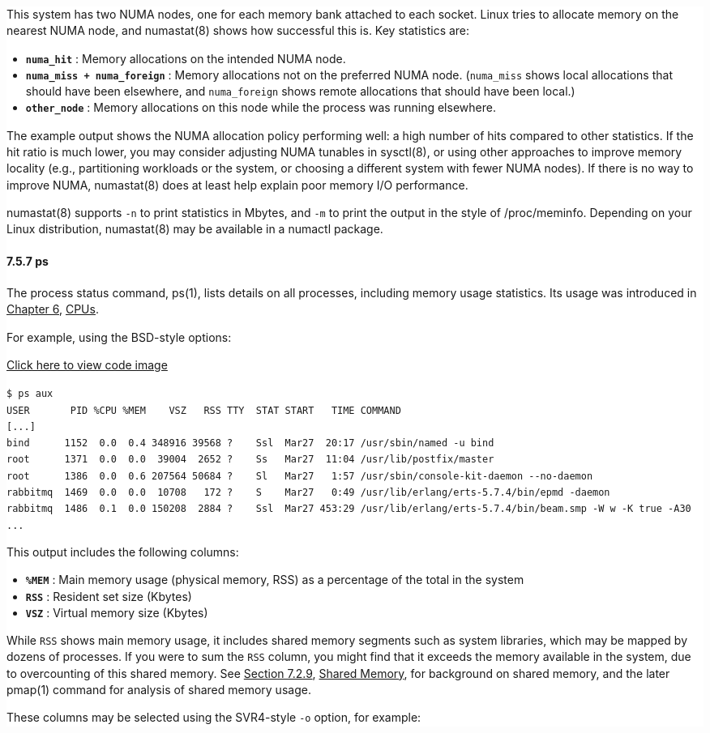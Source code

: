 This system has two NUMA nodes, one for each memory bank attached to each socket. Linux tries to allocate memory on the nearest NUMA node, and numastat(8) shows how successful this is. Key statistics are:

- **`numa_hit`** : Memory allocations on the intended NUMA node.
- **`numa_miss + numa_foreign`** : Memory allocations not on the preferred NUMA node. (`numa_miss` shows local allocations that should have been elsewhere, and `numa_foreign` shows remote allocations that should have been local.)
- **`other_node`** : Memory allocations on this node while the process was running elsewhere.

The example output shows the NUMA allocation policy performing well: a high number of hits compared to other statistics. If the hit ratio is much lower, you may consider adjusting NUMA tunables in sysctl(8), or using other approaches to improve memory locality (e.g., partitioning workloads or the system, or choosing a different system with fewer NUMA nodes). If there is no way to improve NUMA, numastat(8) does at least help explain poor memory I/O performance.

numastat(8) supports `-n` to print statistics in Mbytes, and `-m` to print the output in the style of /proc/meminfo. Depending on your Linux distribution, numastat(8) may be available in a numactl package.

#### 7.5.7 ps

The process status command, ps(1), lists details on all processes, including memory usage statistics. Its usage was introduced in [Chapter 6](ch06.md), [CPUs](ch06.md).

For example, using the BSD-style options:

[Click here to view code image](ch07_images.md)

```
$ ps aux
USER       PID %CPU %MEM    VSZ   RSS TTY  STAT START   TIME COMMAND
[...]
bind      1152  0.0  0.4 348916 39568 ?    Ssl  Mar27  20:17 /usr/sbin/named -u bind
root      1371  0.0  0.0  39004  2652 ?    Ss   Mar27  11:04 /usr/lib/postfix/master
root      1386  0.0  0.6 207564 50684 ?    Sl   Mar27   1:57 /usr/sbin/console-kit-daemon --no-daemon
rabbitmq  1469  0.0  0.0  10708   172 ?    S    Mar27   0:49 /usr/lib/erlang/erts-5.7.4/bin/epmd -daemon
rabbitmq  1486  0.1  0.0 150208  2884 ?    Ssl  Mar27 453:29 /usr/lib/erlang/erts-5.7.4/bin/beam.smp -W w -K true -A30 ...
```

This output includes the following columns:

- **`%MEM`** : Main memory usage (physical memory, RSS) as a percentage of the total in the system
- **`RSS`** : Resident set size (Kbytes)
- **`VSZ`** : Virtual memory size (Kbytes)

While `RSS` shows main memory usage, it includes shared memory segments such as system libraries, which may be mapped by dozens of processes. If you were to sum the `RSS` column, you might find that it exceeds the memory available in the system, due to overcounting of this shared memory. See [Section 7.2.9](ch07.md), [Shared Memory](ch07.md), for background on shared memory, and the later pmap(1) command for analysis of shared memory usage.

These columns may be selected using the SVR4-style `-o` option, for example:
